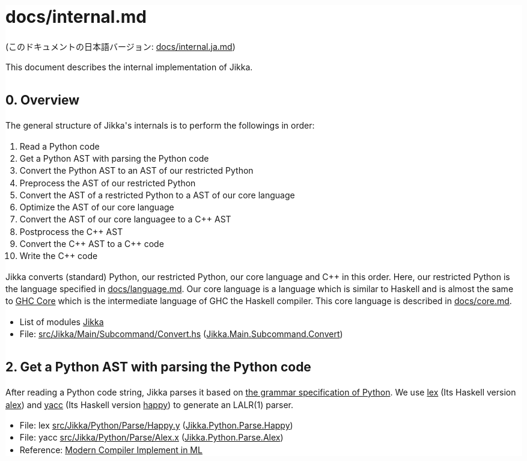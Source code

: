 # docs/internal.md

(このドキュメントの日本語バージョン: [docs/internal.ja.md](https://github.com/kmyk/Jikka/blob/master/docs/internal.ja.md))

This document describes the internal implementation of Jikka.

## 0. Overview

The general structure of Jikka's internals is to perform the followings in order:

1.  Read a Python code
2.  Get a Python AST with parsing the Python code
3.  Convert the Python AST to an AST of our restricted Python
4.  Preprocess the AST of our restricted Python
5.  Convert the AST of a restricted Python to a AST of our core language
6.  Optimize the AST of our core language
7.  Convert the AST of our core languagee to a C++ AST
8.  Postprocess the C++ AST
9.  Convert the C++ AST to a C++ code
10. Write the C++ code

Jikka converts (standard) Python, our restricted Python, our core language and C++ in this order.
Here, our restricted Python is the language specified in [docs/language.md](https://github.com/kmyk/Jikka/blob/master/docs/language.md).
Our core language is a language which is similar to Haskell and is almost the same to [GHC Core](https://gitlab.haskell.org/ghc/ghc/-/wikis/commentary/compiler/core-syn-type) which is the intermediate language of GHC the Haskell compiler.
This core language is described in [docs/core.md](https://github.com/kmyk/Jikka/blob/master/docs/language.md).

- List of modules [Jikka](https://kmyk.github.io/Jikka/)
- File: [src/Jikka/Main/Subcommand/Convert.hs](https://github.com/kmyk/Jikka/blob/master/src/Jikka/Main/Subcommand/Convert.hs) ([Jikka.Main.Subcommand.Convert](https://kmyk.github.io/Jikka/haddock/Jikka-Main-Subcommand-Convert.html))

## 2. Get a Python AST with parsing the Python code

After reading a Python code string, Jikka parses it based on [the grammar specification of Python](https://docs.python.org/ja/3/reference/grammar.html).
We use [lex](https://ja.wikipedia.org/wiki/Lex) (Its Haskell version [alex](https://www.haskell.org/alex/)) and [yacc](https://ja.wikipedia.org/wiki/Yacc) (Its Haskell version [happy](https://www.haskell.org/happy/)) to generate an LALR(1) parser.

- File: lex [src/Jikka/Python/Parse/Happy.y](https://github.com/kmyk/Jikka/blob/master/src/Jikka/Python/Parse/Happy.y) ([Jikka.Python.Parse.Happy](https://kmyk.github.io/Jikka/haddock/Jikka-Python-Parse-Alex.html))
- File: yacc [src/Jikka/Python/Parse/Alex.x](https://github.com/kmyk/Jikka/blob/master/src/Jikka/Python/Parse/Alex.x) ([Jikka.Python.Parse.Alex](https://kmyk.github.io/Jikka/haddock/Jikka-Python-Parse-Happy.html))
- Reference: [Modern Compiler Implement in ML](https://www.amazon.co.jp/dp/0521607647)
